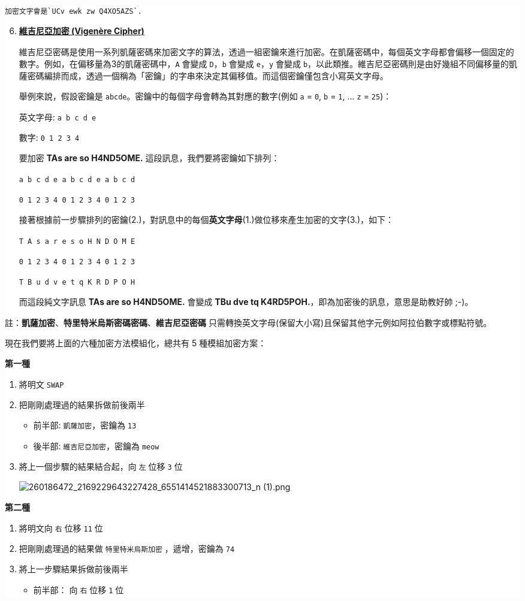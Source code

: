     加密文字會是`UCv ewk zw Q4XO5AZS`.

6.  [**維吉尼亞加密 (Vigenère
    Cipher)**](https://ckj.csie.ncku.edu.tw/#/exam/2020_midterm)

    維吉尼亞密碼是使用一系列凱薩密碼來加密文字的算法，透過一組密鑰來進行加密。在凱薩密碼中，每個英文字母都會偏移一個固定的數字。例如，在偏移量為3的凱薩密碼中，`A`
    會變成 `D`，`b` 會變成 `e`，`y` 會變成
    `b`，以此類推。維吉尼亞密碼則是由好幾組不同偏移量的凱薩密碼編排而成，透過一個稱為「密鑰」的字串來決定其偏移值。而這個密鑰僅包含小寫英文字母。

    舉例來說，假設密鑰是
    `abcde`。密鑰中的每個字母會轉為其對應的數字(例如 `a` = `0`, `b` =
    `1`, ... `z` = `25`)：

    英文字母: `a b c d e`

    數字: `0 1 2 3 4`

    要加密 **TAs are so H4ND5OME.** 這段訊息，我們要將密鑰如下排列：

    `a b c d e a b c d e a b c d`

    `0 1 2 3 4 0 1 2 3 4 0 1 2 3`

    接著根據前一步驟排列的密鑰(2.)，對訊息中的每個**英文字母**(1.)做位移來產生加密的文字(3.)，如下：

    `T A s a r e s o H N D O M E`

    `0 1 2 3 4 0 1 2 3 4 0 1 2 3`

    `T B u d v e t q K R D P O H`

    而這段純文字訊息 **TAs are so H4ND5OME.** 會變成 **TBu dve tq
    K4RD5POH.**，即為加密後的訊息，意思是助教好帥 ;-)。

註：**凱薩加密**、**特里特米烏斯密碼密碼**、**維吉尼亞密碼**
只需轉換英文字母(保留大小寫)且保留其他字元例如阿拉伯數字或標點符號。

現在我們要將上面的六種加密方法模組化，總共有 5 種模組加密方案：

**第一種**

1.  將明文 `SWAP`

2.  把剛剛處理過的結果拆做前後兩半

    -   前半部: `凱薩加密`，密鑰為 `13`

    -   後半部: `維吉尼亞加密`，密鑰為 `meow`

3.  將上一個步驟的結果結合起，向 `左` 位移 `3` 位

    ![260186472\_2169229643227428\_6551414521883300713\_n
    (1).png](/Lec10/Encryption/images/47a55354f18b3cbd3f8e1eedb96b8b91dea91ebb.png)

**第二種**

1.  將明文向 `右` 位移 `11` 位

2.  把剛剛處理過的結果做 `特里特米烏斯加密` ，遞增，密鑰為 `74`

3.  將上一步驟結果拆做前後兩半

    -   前半部： 向 `右` 位移 `1` 位
